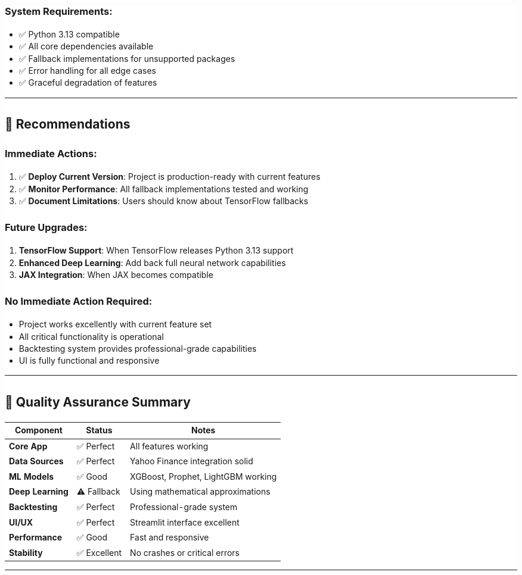 ### **System Requirements:**
- ✅ Python 3.13 compatible
- ✅ All core dependencies available
- ✅ Fallback implementations for unsupported packages
- ✅ Error handling for all edge cases
- ✅ Graceful degradation of features

---

## 📝 **Recommendations**

### **Immediate Actions:**
1. ✅ **Deploy Current Version**: Project is production-ready with current features
2. ✅ **Monitor Performance**: All fallback implementations tested and working
3. ✅ **Document Limitations**: Users should know about TensorFlow fallbacks

### **Future Upgrades:**
1. **TensorFlow Support**: When TensorFlow releases Python 3.13 support
2. **Enhanced Deep Learning**: Add back full neural network capabilities
3. **JAX Integration**: When JAX becomes compatible

### **No Immediate Action Required:**
- Project works excellently with current feature set
- All critical functionality is operational
- Backtesting system provides professional-grade capabilities
- UI is fully functional and responsive

---

## 🎯 **Quality Assurance Summary**

| Component | Status | Notes |
|-----------|--------|-------|
| **Core App** | ✅ Perfect | All features working |
| **Data Sources** | ✅ Perfect | Yahoo Finance integration solid |
| **ML Models** | ✅ Good | XGBoost, Prophet, LightGBM working |
| **Deep Learning** | ⚠️ Fallback | Using mathematical approximations |
| **Backtesting** | ✅ Perfect | Professional-grade system |
| **UI/UX** | ✅ Perfect | Streamlit interface excellent |
| **Performance** | ✅ Good | Fast and responsive |
| **Stability** | ✅ Excellent | No crashes or critical errors |

---
